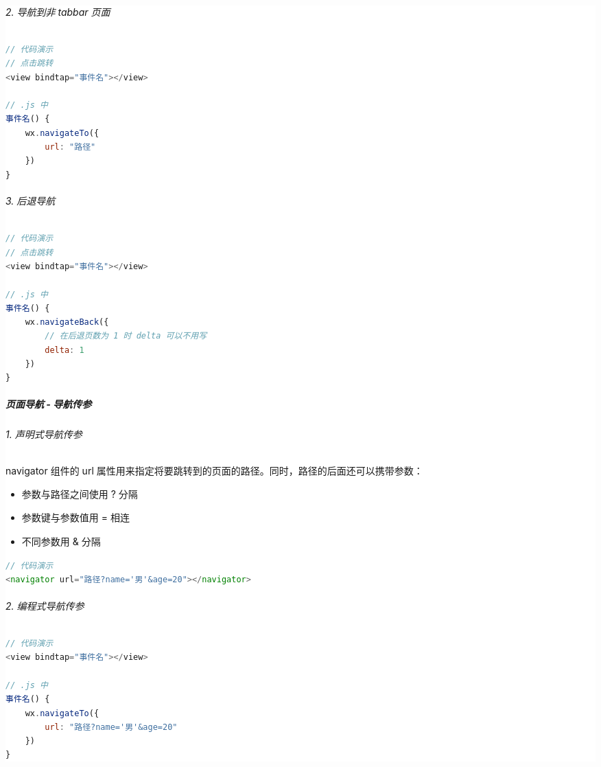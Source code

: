###### 2. 导航到非 tabbar 页面

````javascript
// 代码演示
// 点击跳转
<view bindtap="事件名"></view>

// .js 中
事件名() {
	wx.navigateTo({
		url: "路径"
	})
}
````

###### 3. 后退导航

````javascript
// 代码演示
// 点击跳转
<view bindtap="事件名"></view>

// .js 中
事件名() {
	wx.navigateBack({
		// 在后退页数为 1 时 delta 可以不用写
		delta: 1
	})
}
````

##### 页面导航 - 导航传参

###### 1. 声明式导航传参

navigator 组件的 url 属性用来指定将要跳转到的页面的路径。同时，路径的后面还可以携带参数：

- 参数与路径之间使用 ? 分隔 

- 参数键与参数值用 = 相连 

- 不同参数用 & 分隔

````javascript
// 代码演示
<navigator url="路径?name='男'&age=20"></navigator>
````

###### 2. 编程式导航传参

````javascript
// 代码演示
<view bindtap="事件名"></view>

// .js 中
事件名() {
	wx.navigateTo({
		url: "路径?name='男'&age=20"
	})
}
````
